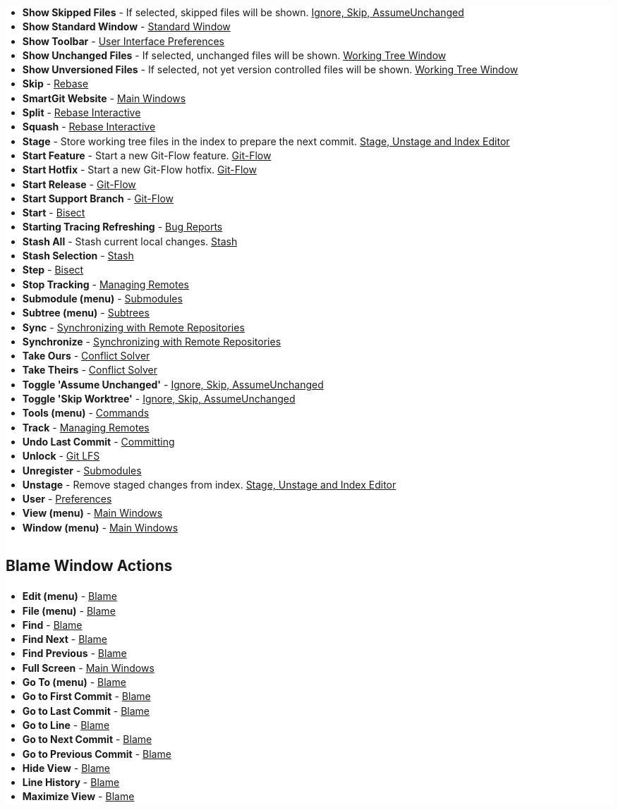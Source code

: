 - **Show Skipped Files** - If selected, skipped files will be shown. [Ignore, Skip, AssumeUnchanged](GUI/Ignore-Skip-AssumeUnchanged.md)
- **Show Standard Window** - [Standard Window](GUI/Standard-Window.md)
- **Show Toolbar** - [User Interface Preferences](GUI/Preferences/User-Interface.md)
- **Show Unchanged Files** - If selected, unchanged files will be shown. [Working Tree Window](GUI/Working-Tree-Window.md)
- **Show Unversioned Files** - If selected, not yet version controlled files will be shown. [Working Tree Window](GUI/Working-Tree-Window.md)
- **Skip** - [Rebase](GUI/Branch/Rebase.md)
- **SmartGit Website** - [Main Windows](GUI/Main-Windows.md)
- **Split** - [Rebase Interactive](GUI/Branch/Rebase-Interactive.md)
- **Squash** - [Rebase Interactive](GUI/Branch/Rebase-Interactive.md)
- **Stage** - Store working tree files in the index to prepare the next commit. [Stage, Unstage and Index Editor](GUI/Stage-Unstage-IndexEditor.md)
- **Start Feature** - Start a new Git-Flow feature. [Git-Flow](DevelopmentProcesses/Git-Flow.md)
- **Start Hotfix** - Start a new Git-Flow hotfix. [Git-Flow](DevelopmentProcesses/Git-Flow.md)
- **Start Release** - [Git-Flow](DevelopmentProcesses/Git-Flow.md)
- **Start Support Branch** - [Git-Flow](DevelopmentProcesses/Git-Flow.md)
- **Start** - [Bisect](GUI/Bisect.md)
- **Starting Tracing Refreshing** - [Bug Reports](GUI/Bug-Reports.md)
- **Stash All** - Stash current local changes. [Stash](GUI/Stash.md)
- **Stash Selection** - [Stash](GUI/Stash.md)
- **Step** - [Bisect](GUI/Bisect.md)
- **Stop Tracking** - [Managing Remotes](GUI/Repository/Managing-Remotes.md)
- **Submodule (menu)** - [Submodules](GUI/Repository/Submodules.md)
- **Subtree (menu)** - [Subtrees](GUI/Repository/Subtrees.md)
- **Sync** - [Synchronizing with Remote Repositories](GUI/Repository/Synchronizing-with-Remote-Repositories.md)
- **Synchronize** - [Synchronizing with Remote Repositories](GUI/Repository/Synchronizing-with-Remote-Repositories.md)
- **Take Ours** - [Conflict Solver](GUI/Branch/Conflict-Solver.md)
- **Take Theirs** - [Conflict Solver](GUI/Branch/Conflict-Solver.md)
- **Toggle 'Assume Unchanged'** - [Ignore, Skip, AssumeUnchanged](GUI/Ignore-Skip-AssumeUnchanged.md)
- **Toggle 'Skip Worktree'** - [Ignore, Skip, AssumeUnchanged](GUI/Ignore-Skip-AssumeUnchanged.md)
- **Tools (menu)** - [Commands](GUI/Preferences/Commands.md)
- **Track** - [Managing Remotes](GUI/Repository/Managing-Remotes.md)
- **Undo Last Commit** - [Committing](GUI/Committing.md)
- **Unlock** - [Git LFS](Integrations/Git-LFS.md)
- **Unregister** - [Submodules](GUI/Repository/Submodules.md)
- **Unstage** - Remove staged changes from index. [Stage, Unstage and Index Editor](GUI/Stage-Unstage-IndexEditor.md)
- **User** - [Preferences](GUI/Preferences/index.md)
- **View (menu)** - [Main Windows](GUI/Main-Windows.md)
- **Window (menu)** - [Main Windows](GUI/Main-Windows.md)

## Blame Window Actions

- **Edit (menu)** - [Blame](GUI/Blame.md)
- **File (menu)** - [Blame](GUI/Blame.md)
- **Find** - [Blame](GUI/Blame.md)
- **Find Next** - [Blame](GUI/Blame.md)
- **Find Previous** - [Blame](GUI/Blame.md)
- **Full Screen** - [Main Windows](GUI/Main-Windows.md)
- **Go To (menu)** - [Blame](GUI/Blame.md)
- **Go to First Commit** - [Blame](GUI/Blame.md)
- **Go to Last Commit** - [Blame](GUI/Blame.md)
- **Go to Line** - [Blame](GUI/Blame.md)
- **Go to Next Commit** - [Blame](GUI/Blame.md)
- **Go to Previous Commit** - [Blame](GUI/Blame.md)
- **Hide View** - [Blame](GUI/Blame.md)
- **Line History** - [Blame](GUI/Blame.md)
- **Maximize View** - [Blame](GUI/Blame.md)